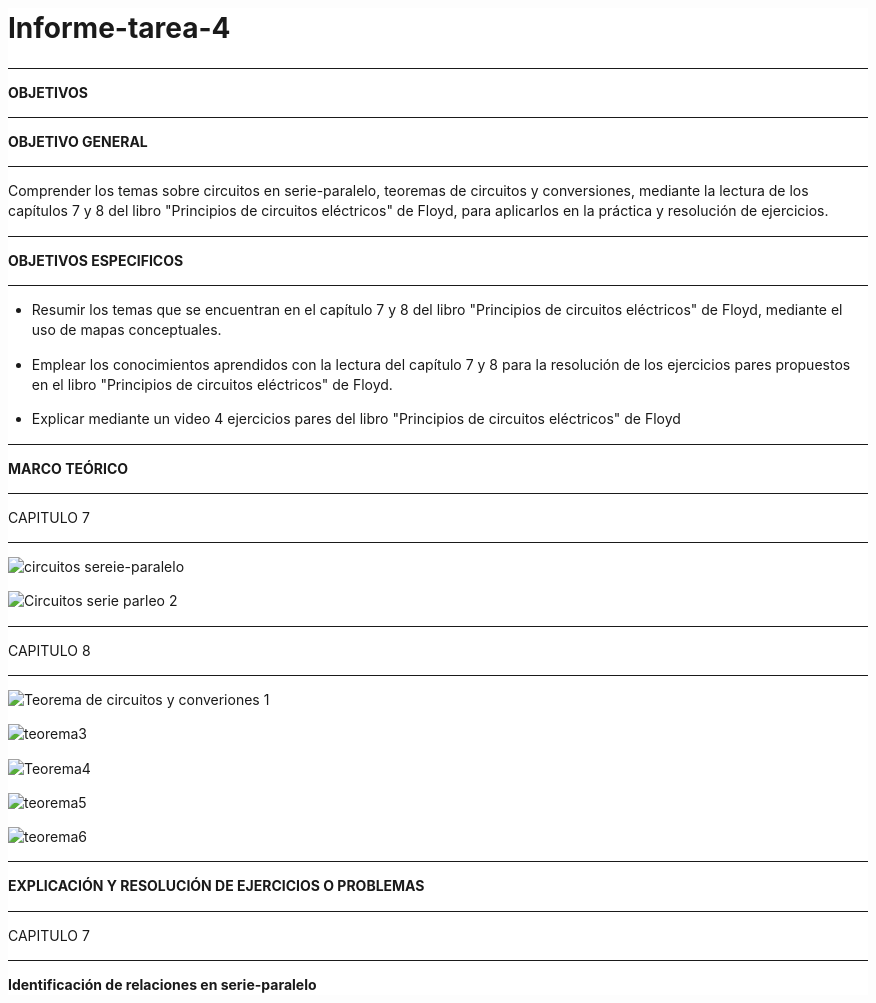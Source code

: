 # Informe-tarea-4
***

**OBJETIVOS**

***
**OBJETIVO GENERAL**
***
Comprender los temas sobre circuitos en serie-paralelo, teoremas de circuitos y conversiones, mediante la lectura de los capítulos 7 y 8 del libro "Principios de circuitos eléctricos" de Floyd, para aplicarlos en la práctica y resolución de ejercicios.
***
**OBJETIVOS ESPECIFICOS**
***
- Resumir los temas que se encuentran en el capítulo 7 y 8 del libro "Principios de circuitos eléctricos" de Floyd, mediante el uso de mapas conceptuales.

- Emplear los conocimientos aprendidos con la lectura del capítulo 7 y 8 para la resolución de los ejercicios pares propuestos en el libro "Principios de circuitos eléctricos" de Floyd.

- Explicar mediante un video 4 ejercicios pares del libro "Principios de circuitos eléctricos" de Floyd
***
**MARCO TEÓRICO**
***
CAPITULO 7
***
![circuitos sereie-paralelo](https://user-images.githubusercontent.com/105259459/176674756-28253c34-52d3-4ea7-b5b7-325ded3de6a8.png)

![Circuitos serie parleo 2](https://user-images.githubusercontent.com/105259459/176674832-0e64b645-aba2-4e89-8b22-4b809ed00fea.png)
***
CAPITULO 8 
***
![Teorema de circuitos y converiones 1](https://user-images.githubusercontent.com/105259459/176675051-57da8739-c091-46d4-9ac3-5dbf3e428450.png)

![teorema3](https://user-images.githubusercontent.com/105259459/176694094-e6a1adc3-fe20-430e-b5ad-5b61a6886aea.png)

![Teorema4](https://user-images.githubusercontent.com/105259459/176703135-a50125b1-cf62-4748-8708-c7ee4992385e.png)

![teorema5](https://user-images.githubusercontent.com/105259459/176710501-ba137a6f-f210-424e-87d0-7025d555d69a.png)

![teorema6](https://user-images.githubusercontent.com/105259459/176715076-c96b9456-a543-40bc-b9df-efcd1751d27c.png)

***
**EXPLICACIÓN Y RESOLUCIÓN DE EJERCICIOS O PROBLEMAS**
***
CAPITULO 7
***
**Identificación de relaciones en serie-paralelo**
